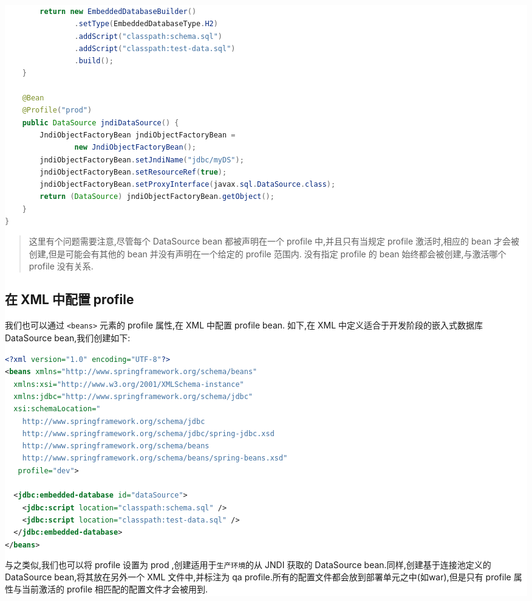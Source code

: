 ```java
        return new EmbeddedDatabaseBuilder()
                .setType(EmbeddedDatabaseType.H2)
                .addScript("classpath:schema.sql")
                .addScript("classpath:test-data.sql")
                .build();
    }

    @Bean
    @Profile("prod")
    public DataSource jndiDataSource() {
        JndiObjectFactoryBean jndiObjectFactoryBean =
                new JndiObjectFactoryBean();
        jndiObjectFactoryBean.setJndiName("jdbc/myDS");
        jndiObjectFactoryBean.setResourceRef(true);
        jndiObjectFactoryBean.setProxyInterface(javax.sql.DataSource.class);
        return (DataSource) jndiObjectFactoryBean.getObject();
    }
}

```

> 这里有个问题需要注意,尽管每个 DataSource bean 都被声明在一个 profile 中,并且只有当规定 profile 激活时,相应的 bean 才会被创建,但是可能会有其他的 bean 并没有声明在一个给定的 profile 范围内. 没有指定 profile 的 bean 始终都会被创建,与激活哪个 profile 没有关系.

## 在 XML 中配置 profile

我们也可以通过 `<beans>` 元素的 profile 属性,在 XML 中配置 profile bean.
如下,在 XML 中定义适合于开发阶段的嵌入式数据库 DataSource bean,我们创建如下:

```xml
<?xml version="1.0" encoding="UTF-8"?>
<beans xmlns="http://www.springframework.org/schema/beans"
  xmlns:xsi="http://www.w3.org/2001/XMLSchema-instance"
  xmlns:jdbc="http://www.springframework.org/schema/jdbc"
  xsi:schemaLocation="
    http://www.springframework.org/schema/jdbc
    http://www.springframework.org/schema/jdbc/spring-jdbc.xsd
    http://www.springframework.org/schema/beans
    http://www.springframework.org/schema/beans/spring-beans.xsd"
   profile="dev">

  <jdbc:embedded-database id="dataSource">
    <jdbc:script location="classpath:schema.sql" />
    <jdbc:script location="classpath:test-data.sql" />
  </jdbc:embedded-database>
</beans>
```

与之类似,我们也可以将 profile 设置为 prod ,创建适用于`生产环境`的从 JNDI 获取的 DataSource bean.同样,创建基于连接池定义的 DataSource bean,将其放在另外一个 XML 文件中,并标注为 qa profile.所有的配置文件都会放到部署单元之中(如war),但是只有 profile 属性与当前激活的 profile 相匹配的配置文件才会被用到.
